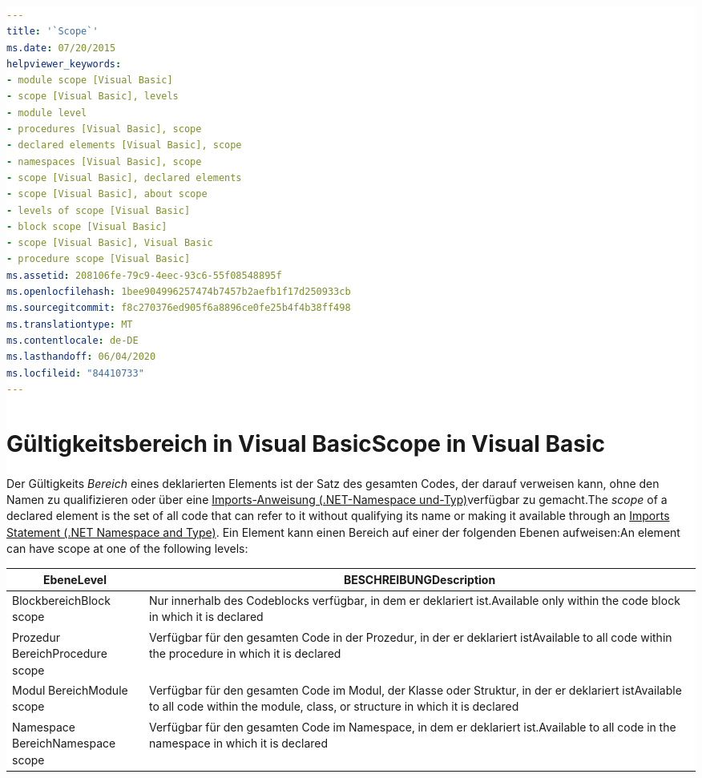 ```yaml
---
title: '`Scope`'
ms.date: 07/20/2015
helpviewer_keywords:
- module scope [Visual Basic]
- scope [Visual Basic], levels
- module level
- procedures [Visual Basic], scope
- declared elements [Visual Basic], scope
- namespaces [Visual Basic], scope
- scope [Visual Basic], declared elements
- scope [Visual Basic], about scope
- levels of scope [Visual Basic]
- block scope [Visual Basic]
- scope [Visual Basic], Visual Basic
- procedure scope [Visual Basic]
ms.assetid: 208106fe-79c9-4eec-93c6-55f08548895f
ms.openlocfilehash: 1bee904996257474b7457b2aefb1f17d250933cb
ms.sourcegitcommit: f8c270376ed905f6a8896ce0fe25b4f4b38ff498
ms.translationtype: MT
ms.contentlocale: de-DE
ms.lasthandoff: 06/04/2020
ms.locfileid: "84410733"
---
```

# <a name="scope-in-visual-basic"></a><span data-ttu-id="1cb99-102">Gültigkeitsbereich in Visual Basic</span><span class="sxs-lookup"><span data-stu-id="1cb99-102">Scope in Visual Basic</span></span>

<span data-ttu-id="1cb99-103">Der Gültigkeits *Bereich* eines deklarierten Elements ist der Satz des gesamten Codes, der darauf verweisen kann, ohne den Namen zu qualifizieren oder über eine [Imports-Anweisung (.NET-Namespace und-Typ)](../../../language-reference/statements/imports-statement-net-namespace-and-type.md)verfügbar zu gemacht.</span><span class="sxs-lookup"><span data-stu-id="1cb99-103">The *scope* of a declared element is the set of all code that can refer to it without qualifying its name or making it available through an [Imports Statement (.NET Namespace and Type)](../../../language-reference/statements/imports-statement-net-namespace-and-type.md).</span></span> <span data-ttu-id="1cb99-104">Ein Element kann einen Bereich auf einer der folgenden Ebenen aufweisen:</span><span class="sxs-lookup"><span data-stu-id="1cb99-104">An element can have scope at one of the following levels:</span></span>

|<span data-ttu-id="1cb99-105">Ebene</span><span class="sxs-lookup"><span data-stu-id="1cb99-105">Level</span></span>|<span data-ttu-id="1cb99-106">BESCHREIBUNG</span><span class="sxs-lookup"><span data-stu-id="1cb99-106">Description</span></span>|
|-----------|-----------------|
|<span data-ttu-id="1cb99-107">Blockbereich</span><span class="sxs-lookup"><span data-stu-id="1cb99-107">Block scope</span></span>|<span data-ttu-id="1cb99-108">Nur innerhalb des Codeblocks verfügbar, in dem er deklariert ist.</span><span class="sxs-lookup"><span data-stu-id="1cb99-108">Available only within the code block in which it is declared</span></span>|
|<span data-ttu-id="1cb99-109">Prozedur Bereich</span><span class="sxs-lookup"><span data-stu-id="1cb99-109">Procedure scope</span></span>|<span data-ttu-id="1cb99-110">Verfügbar für den gesamten Code in der Prozedur, in der er deklariert ist</span><span class="sxs-lookup"><span data-stu-id="1cb99-110">Available to all code within the procedure in which it is declared</span></span>|
|<span data-ttu-id="1cb99-111">Modul Bereich</span><span class="sxs-lookup"><span data-stu-id="1cb99-111">Module scope</span></span>|<span data-ttu-id="1cb99-112">Verfügbar für den gesamten Code im Modul, der Klasse oder Struktur, in der er deklariert ist</span><span class="sxs-lookup"><span data-stu-id="1cb99-112">Available to all code within the module, class, or structure in which it is declared</span></span>|
|<span data-ttu-id="1cb99-113">Namespace Bereich</span><span class="sxs-lookup"><span data-stu-id="1cb99-113">Namespace scope</span></span>|<span data-ttu-id="1cb99-114">Verfügbar für den gesamten Code im Namespace, in dem er deklariert ist.</span><span class="sxs-lookup"><span data-stu-id="1cb99-114">Available to all code in the namespace in which it is declared</span></span>|
